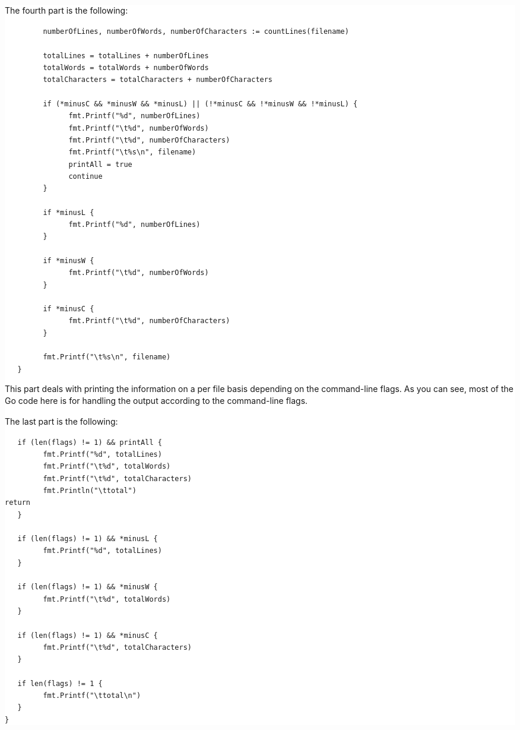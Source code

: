 The fourth part is the following:

```markup
         numberOfLines, numberOfWords, numberOfCharacters := countLines(filename) 
 
         totalLines = totalLines + numberOfLines 
         totalWords = totalWords + numberOfWords 
         totalCharacters = totalCharacters + numberOfCharacters 
 
         if (*minusC && *minusW && *minusL) || (!*minusC && !*minusW && !*minusL) { 
               fmt.Printf("%d", numberOfLines) 
               fmt.Printf("\t%d", numberOfWords) 
               fmt.Printf("\t%d", numberOfCharacters) 
               fmt.Printf("\t%s\n", filename) 
               printAll = true 
               continue 
         } 
 
         if *minusL { 
               fmt.Printf("%d", numberOfLines) 
         } 
 
         if *minusW { 
               fmt.Printf("\t%d", numberOfWords) 
         } 
 
         if *minusC { 
               fmt.Printf("\t%d", numberOfCharacters) 
         } 
 
         fmt.Printf("\t%s\n", filename) 
   } 
```

This part deals with printing the information on a per file basis depending on the command-line flags. As you can see, most of the Go code here is for handling the output according to the command-line flags.

The last part is the following:

```markup
   if (len(flags) != 1) && printAll { 
         fmt.Printf("%d", totalLines) 
         fmt.Printf("\t%d", totalWords) 
         fmt.Printf("\t%d", totalCharacters) 
         fmt.Println("\ttotal") 
return 
   } 
 
   if (len(flags) != 1) && *minusL { 
         fmt.Printf("%d", totalLines) 
   } 
 
   if (len(flags) != 1) && *minusW { 
         fmt.Printf("\t%d", totalWords) 
   } 
 
   if (len(flags) != 1) && *minusC { 
         fmt.Printf("\t%d", totalCharacters) 
   } 
 
   if len(flags) != 1 { 
         fmt.Printf("\ttotal\n") 
   } 
} 
```

